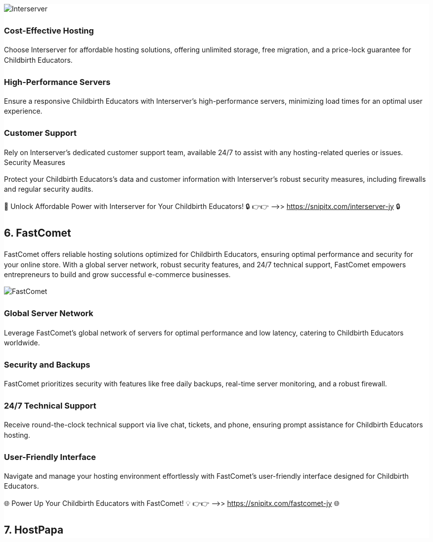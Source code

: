 ![Interserver](https://i.imgur.com/OM5dOEW.jpeg "Interserver Hosting")

### Cost-Effective Hosting
Choose Interserver for affordable hosting solutions, offering unlimited storage, free migration, and a price-lock guarantee for Childbirth Educators.

### High-Performance Servers
Ensure a responsive Childbirth Educators with Interserver’s high-performance servers, minimizing load times for an optimal user experience.

### Customer Support
Rely on Interserver’s dedicated customer support team, available 24/7 to assist with any hosting-related queries or issues.
Security Measures

Protect your Childbirth Educators’s data and customer information with Interserver’s robust security measures, including firewalls and regular security audits.

💸 Unlock Affordable Power with Interserver for Your Childbirth Educators! 🔒
👉👉 -->> https://snipitx.com/interserver-jy 🔒

## 6. FastComet

FastComet offers reliable hosting solutions optimized for Childbirth Educators, ensuring optimal performance and security for your online store. With a global server network, robust security features, and 24/7 technical support, FastComet empowers entrepreneurs to build and grow successful e-commerce businesses.

![FastComet](https://i.imgur.com/7qgXuWp.png "FastComet Hosting")

### Global Server Network
Leverage FastComet’s global network of servers for optimal performance and low latency, catering to Childbirth Educators worldwide.

### Security and Backups
FastComet prioritizes security with features like free daily backups, real-time server monitoring, and a robust firewall.

### 24/7 Technical Support
Receive round-the-clock technical support via live chat, tickets, and phone, ensuring prompt assistance for Childbirth Educators hosting.

### User-Friendly Interface
Navigate and manage your hosting environment effortlessly with FastComet’s user-friendly interface designed for Childbirth Educators.

🌐 Power Up Your Childbirth Educators with FastComet! 💡
👉👉 -->> https://snipitx.com/fastcomet-jy 🌐

## 7. HostPapa
